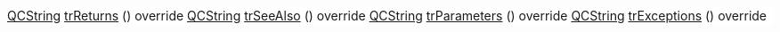 <tr class="doxyMemberIndexItem">
<td class="doxyMemberIndexItemType" align="left" valign="top"><a href="/web-doxygen/docs/api/classes/qcstring">QCString</a></td>
<td class="doxyMemberIndexItemName" align="left" valign="top"><a href="#a2b9227be48063344a39fe3109887baed">trReturns</a> () override</td>
</tr>
<tr class="doxyMemberIndexDescription">
<td class="doxyMemberIndexDescriptionLeft"></td>
<td class="doxyMemberIndexDescriptionRight">
</td>
</tr>
<tr class="doxyMemberIndexSeparator">
<td class="doxyMemberIndexSeparator" colspan="2"></td>
</tr>

<tr class="doxyMemberIndexItem">
<td class="doxyMemberIndexItemType" align="left" valign="top"><a href="/web-doxygen/docs/api/classes/qcstring">QCString</a></td>
<td class="doxyMemberIndexItemName" align="left" valign="top"><a href="#adaa800730351b61da8857120e02a3e6e">trSeeAlso</a> () override</td>
</tr>
<tr class="doxyMemberIndexDescription">
<td class="doxyMemberIndexDescriptionLeft"></td>
<td class="doxyMemberIndexDescriptionRight">
</td>
</tr>
<tr class="doxyMemberIndexSeparator">
<td class="doxyMemberIndexSeparator" colspan="2"></td>
</tr>

<tr class="doxyMemberIndexItem">
<td class="doxyMemberIndexItemType" align="left" valign="top"><a href="/web-doxygen/docs/api/classes/qcstring">QCString</a></td>
<td class="doxyMemberIndexItemName" align="left" valign="top"><a href="#a61d52fe65abf592ccb49df2dd5ca6648">trParameters</a> () override</td>
</tr>
<tr class="doxyMemberIndexDescription">
<td class="doxyMemberIndexDescriptionLeft"></td>
<td class="doxyMemberIndexDescriptionRight">
</td>
</tr>
<tr class="doxyMemberIndexSeparator">
<td class="doxyMemberIndexSeparator" colspan="2"></td>
</tr>

<tr class="doxyMemberIndexItem">
<td class="doxyMemberIndexItemType" align="left" valign="top"><a href="/web-doxygen/docs/api/classes/qcstring">QCString</a></td>
<td class="doxyMemberIndexItemName" align="left" valign="top"><a href="#a3850d70939df394d51788c1a31ab6ad6">trExceptions</a> () override</td>
</tr>
<tr class="doxyMemberIndexDescription">
<td class="doxyMemberIndexDescriptionLeft"></td>
<td class="doxyMemberIndexDescriptionRight">
</td>
</tr>
<tr class="doxyMemberIndexSeparator">
<td class="doxyMemberIndexSeparator" colspan="2"></td>
</tr>
